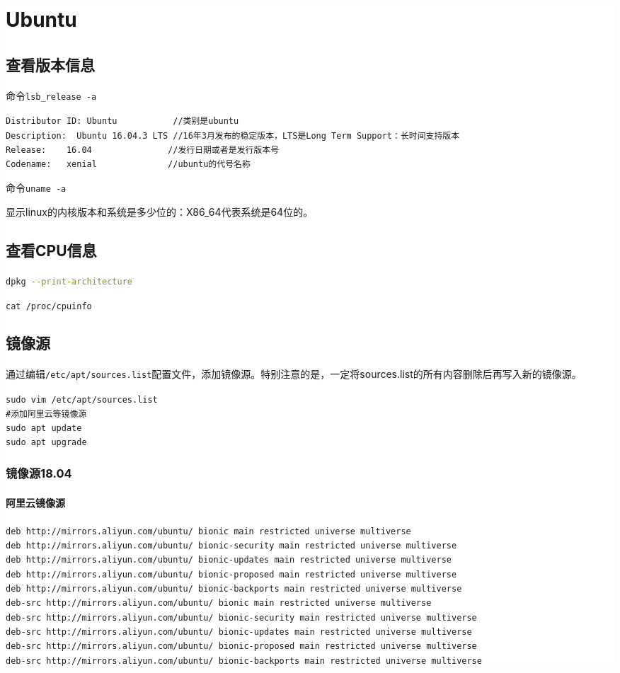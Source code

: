 # Ubuntu

## 查看版本信息

命令`lsb_release -a`

```
Distributor ID: Ubuntu           //类别是ubuntu
Description:  Ubuntu 16.04.3 LTS //16年3月发布的稳定版本，LTS是Long Term Support：长时间支持版本
Release:    16.04               //发行日期或者是发行版本号
Codename:   xenial              //ubuntu的代号名称
```

命令`uname -a`

显示linux的内核版本和系统是多少位的：X86_64代表系统是64位的。

## 查看CPU信息

```bash
dpkg --print-architecture
```



```
cat /proc/cpuinfo
```

## 镜像源

通过编辑`/etc/apt/sources.list`配置文件，添加镜像源。特别注意的是，一定将sources.list的所有内容删除后再写入新的镜像源。

```
sudo vim /etc/apt/sources.list
#添加阿里云等镜像源
sudo apt update
sudo apt upgrade
```

### 镜像源18.04

#### 阿里云镜像源

```
deb http://mirrors.aliyun.com/ubuntu/ bionic main restricted universe multiverse
deb http://mirrors.aliyun.com/ubuntu/ bionic-security main restricted universe multiverse
deb http://mirrors.aliyun.com/ubuntu/ bionic-updates main restricted universe multiverse
deb http://mirrors.aliyun.com/ubuntu/ bionic-proposed main restricted universe multiverse
deb http://mirrors.aliyun.com/ubuntu/ bionic-backports main restricted universe multiverse
deb-src http://mirrors.aliyun.com/ubuntu/ bionic main restricted universe multiverse
deb-src http://mirrors.aliyun.com/ubuntu/ bionic-security main restricted universe multiverse
deb-src http://mirrors.aliyun.com/ubuntu/ bionic-updates main restricted universe multiverse
deb-src http://mirrors.aliyun.com/ubuntu/ bionic-proposed main restricted universe multiverse
deb-src http://mirrors.aliyun.com/ubuntu/ bionic-backports main restricted universe multiverse
```
